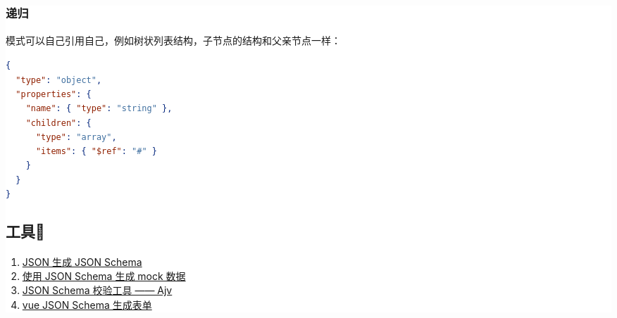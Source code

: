 ### 递归

模式可以自己引用自己，例如树状列表结构，子节点的结构和父亲节点一样：

```json
{
  "type": "object",
  "properties": {
    "name": { "type": "string" },
    "children": {
      "type": "array",
      "items": { "$ref": "#" }
    }
  }
}
```

## 工具🔧

1. [JSON 生成 JSON Schema](https://www.jsonschema.net/)
2. [使用 JSON Schema 生成 mock 数据](https://json-schema-faker.js.org/)
3. [JSON Schema 校验工具 —— Ajv](https://github.com/ajv-validator/ajv)
4. [vue JSON Schema 生成表单](https://github.com/lljj-x/vue-json-schema-form)
